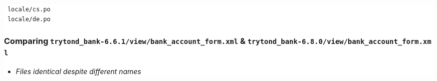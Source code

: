 ```diff
 locale/cs.po
 locale/de.po
```

### Comparing `trytond_bank-6.6.1/view/bank_account_form.xml` & `trytond_bank-6.8.0/view/bank_account_form.xml`

 * *Files identical despite different names*

